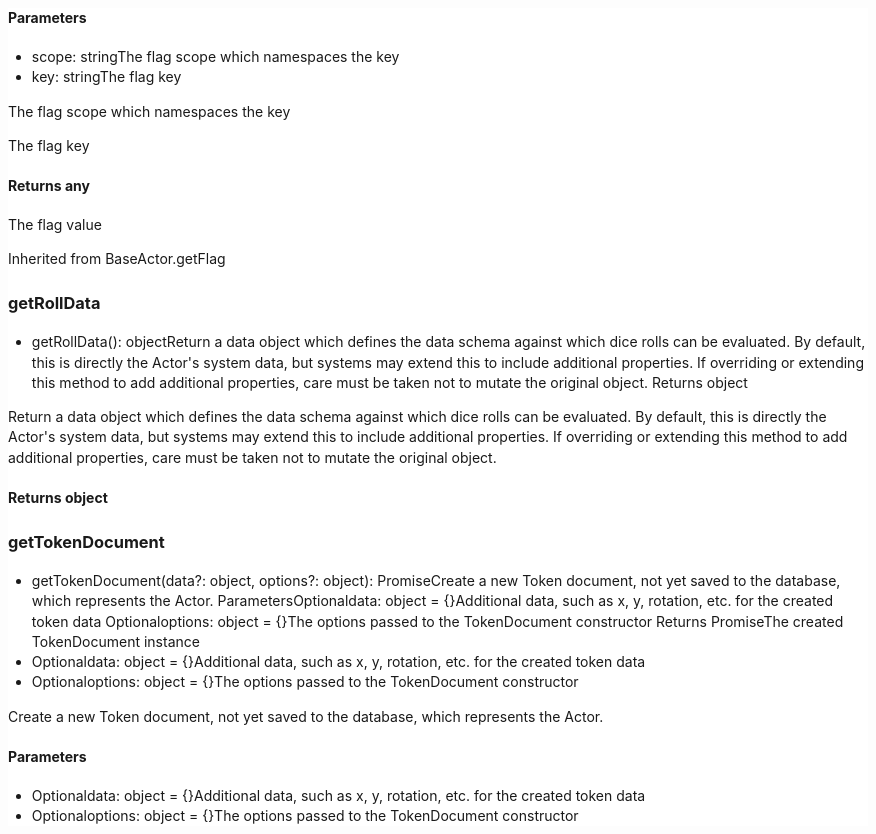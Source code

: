 
#### Parameters

- scope: stringThe flag scope which namespaces the key
- key: stringThe flag key

The flag scope which namespaces the key

The flag key


#### Returns any

The flag value

Inherited from BaseActor.getFlag


### getRollData

- getRollData(): objectReturn a data object which defines the data schema against which dice rolls can be evaluated.
By default, this is directly the Actor's system data, but systems may extend this to include additional properties.
If overriding or extending this method to add additional properties, care must be taken not to mutate the original
object.
Returns object

Return a data object which defines the data schema against which dice rolls can be evaluated.
By default, this is directly the Actor's system data, but systems may extend this to include additional properties.
If overriding or extending this method to add additional properties, care must be taken not to mutate the original
object.


#### Returns object


### getTokenDocument

- getTokenDocument(data?: object, options?: object): Promise<TokenDocument>Create a new Token document, not yet saved to the database, which represents the Actor.
ParametersOptionaldata: object = {}Additional data, such as x, y, rotation, etc. for the created token data
Optionaloptions: object = {}The options passed to the TokenDocument constructor
Returns Promise<TokenDocument>The created TokenDocument instance
- Optionaldata: object = {}Additional data, such as x, y, rotation, etc. for the created token data
- Optionaloptions: object = {}The options passed to the TokenDocument constructor

Create a new Token document, not yet saved to the database, which represents the Actor.


#### Parameters

- Optionaldata: object = {}Additional data, such as x, y, rotation, etc. for the created token data
- Optionaloptions: object = {}The options passed to the TokenDocument constructor
